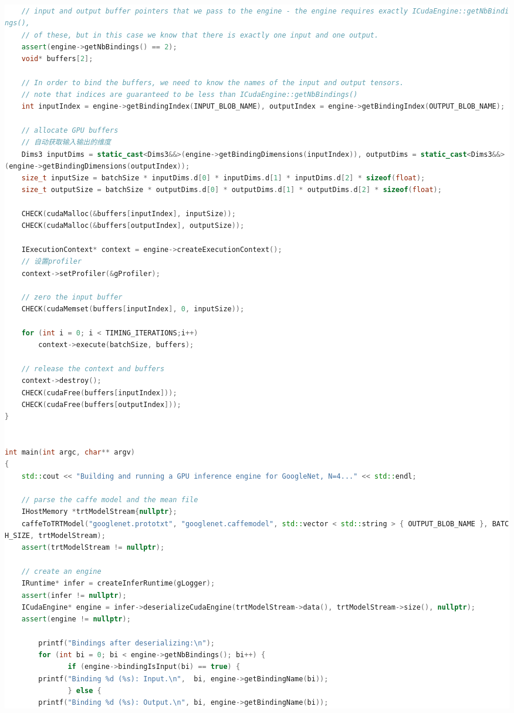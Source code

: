 ```c++
    // input and output buffer pointers that we pass to the engine - the engine requires exactly ICudaEngine::getNbBindings(),
    // of these, but in this case we know that there is exactly one input and one output.
    assert(engine->getNbBindings() == 2);
    void* buffers[2];

    // In order to bind the buffers, we need to know the names of the input and output tensors.
    // note that indices are guaranteed to be less than ICudaEngine::getNbBindings()
    int inputIndex = engine->getBindingIndex(INPUT_BLOB_NAME), outputIndex = engine->getBindingIndex(OUTPUT_BLOB_NAME);

    // allocate GPU buffers
    // 自动获取输入输出的维度
    Dims3 inputDims = static_cast<Dims3&&>(engine->getBindingDimensions(inputIndex)), outputDims = static_cast<Dims3&&>(engine->getBindingDimensions(outputIndex));
    size_t inputSize = batchSize * inputDims.d[0] * inputDims.d[1] * inputDims.d[2] * sizeof(float);
    size_t outputSize = batchSize * outputDims.d[0] * outputDims.d[1] * outputDims.d[2] * sizeof(float);

    CHECK(cudaMalloc(&buffers[inputIndex], inputSize));
    CHECK(cudaMalloc(&buffers[outputIndex], outputSize));

    IExecutionContext* context = engine->createExecutionContext();
    // 设置profiler
    context->setProfiler(&gProfiler);

    // zero the input buffer
    CHECK(cudaMemset(buffers[inputIndex], 0, inputSize));

    for (int i = 0; i < TIMING_ITERATIONS;i++)
        context->execute(batchSize, buffers);

    // release the context and buffers
    context->destroy();
    CHECK(cudaFree(buffers[inputIndex]));
    CHECK(cudaFree(buffers[outputIndex]));
}


int main(int argc, char** argv)
{
    std::cout << "Building and running a GPU inference engine for GoogleNet, N=4..." << std::endl;

    // parse the caffe model and the mean file
    IHostMemory *trtModelStream{nullptr};
    caffeToTRTModel("googlenet.prototxt", "googlenet.caffemodel", std::vector < std::string > { OUTPUT_BLOB_NAME }, BATCH_SIZE, trtModelStream);
    assert(trtModelStream != nullptr);

    // create an engine
    IRuntime* infer = createInferRuntime(gLogger);
    assert(infer != nullptr);
    ICudaEngine* engine = infer->deserializeCudaEngine(trtModelStream->data(), trtModelStream->size(), nullptr);
    assert(engine != nullptr);

        printf("Bindings after deserializing:\n");
        for (int bi = 0; bi < engine->getNbBindings(); bi++) {
               if (engine->bindingIsInput(bi) == true) {
        printf("Binding %d (%s): Input.\n",  bi, engine->getBindingName(bi));
               } else {
        printf("Binding %d (%s): Output.\n", bi, engine->getBindingName(bi));
```